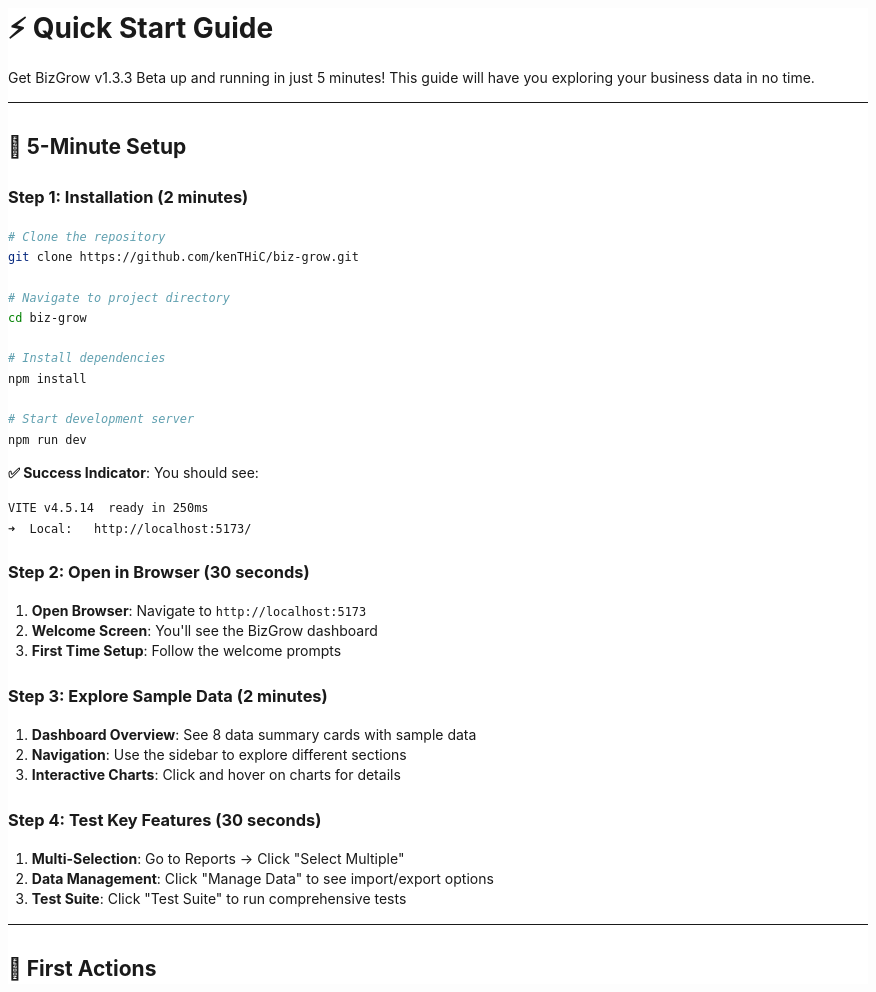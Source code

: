 # ⚡ Quick Start Guide

Get BizGrow v1.3.3 Beta up and running in just 5 minutes! This guide will have you exploring your business data in no time.

---

## 🚀 5-Minute Setup

### **Step 1: Installation (2 minutes)**

```bash
# Clone the repository
git clone https://github.com/kenTHiC/biz-grow.git

# Navigate to project directory
cd biz-grow

# Install dependencies
npm install

# Start development server
npm run dev
```

**✅ Success Indicator**: You should see:
```
VITE v4.5.14  ready in 250ms
➜  Local:   http://localhost:5173/
```

### **Step 2: Open in Browser (30 seconds)**

1. **Open Browser**: Navigate to `http://localhost:5173`
2. **Welcome Screen**: You'll see the BizGrow dashboard
3. **First Time Setup**: Follow the welcome prompts

### **Step 3: Explore Sample Data (2 minutes)**

1. **Dashboard Overview**: See 8 data summary cards with sample data
2. **Navigation**: Use the sidebar to explore different sections
3. **Interactive Charts**: Click and hover on charts for details

### **Step 4: Test Key Features (30 seconds)**

1. **Multi-Selection**: Go to Reports → Click "Select Multiple"
2. **Data Management**: Click "Manage Data" to see import/export options
3. **Test Suite**: Click "Test Suite" to run comprehensive tests

---

## 🎯 First Actions
